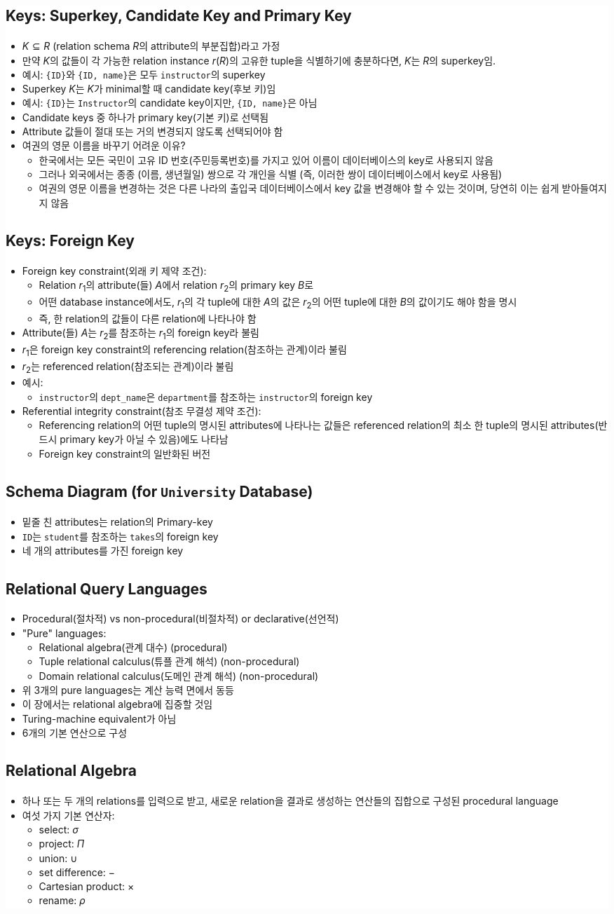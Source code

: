 ## Keys: Superkey, Candidate Key and Primary Key
* $K \subseteq R$ (relation schema $R$의 attribute의 부분집합)라고 가정
* 만약 $K$의 값들이 각 가능한 relation instance $r(R)$의 고유한 tuple을 식별하기에 충분하다면, $K$는 $R$의 superkey임.  
* 예시: `{ID}`와 `{ID, name}`은 모두 `instructor`의 superkey
* Superkey $K$는 $K$가 minimal할 때 candidate key(후보 키)임
* 예시: `{ID}`는 `Instructor`의 candidate key이지만, `{ID, name}`은 아님
* Candidate keys 중 하나가 primary key(기본 키)로 선택됨
* Attribute 값들이 절대 또는 거의 변경되지 않도록 선택되어야 함
* 여권의 영문 이름을 바꾸기 어려운 이유?
    * 한국에서는 모든 국민이 고유 ID 번호(주민등록번호)를 가지고 있어 이름이 데이터베이스의 key로 사용되지 않음
    * 그러나 외국에서는 종종 (이름, 생년월일) 쌍으로 각 개인을 식별 (즉, 이러한 쌍이 데이터베이스에서 key로 사용됨)
    * 여권의 영문 이름을 변경하는 것은 다른 나라의 출입국 데이터베이스에서 key 값을 변경해야 할 수 있는 것이며, 당연히 이는 쉽게 받아들여지지 않음

## Keys: Foreign Key
* Foreign key constraint(외래 키 제약 조건):
    * Relation $r_1$의 attribute(들) $A$에서 relation $r_2$의 primary key $B$로
    * 어떤 database instance에서도, $r_1$의 각 tuple에 대한 $A$의 값은 $r_2$의 어떤 tuple에 대한 $B$의 값이기도 해야 함을 명시
    * 즉, 한 relation의 값들이 다른 relation에 나타나야 함
* Attribute(들) $A$는 $r_2$를 참조하는 $r_1$의 foreign key라 불림
* $r_1$은 foreign key constraint의 referencing relation(참조하는 관계)이라 불림
* $r_2$는 referenced relation(참조되는 관계)이라 불림
* 예시:
    * `instructor`의 `dept_name`은 `department`를 참조하는 `instructor`의 foreign key
* Referential integrity constraint(참조 무결성 제약 조건):
    * Referencing relation의 어떤 tuple의 명시된 attributes에 나타나는 값들은 referenced relation의 최소 한 tuple의 명시된 attributes(반드시 primary key가 아닐 수 있음)에도 나타남
    * Foreign key constraint의 일반화된 버전

## Schema Diagram (for `University` Database)
* 밑줄 친 attributes는 relation의 Primary-key
* `ID`는 `student`를 참조하는 `takes`의 foreign key
* 네 개의 attributes를 가진 foreign key

## Relational Query Languages
* Procedural(절차적) vs non-procedural(비절차적) or declarative(선언적)
* "Pure" languages:
    * Relational algebra(관계 대수) (procedural)
    * Tuple relational calculus(튜플 관계 해석) (non-procedural)
    * Domain relational calculus(도메인 관계 해석) (non-procedural)
* 위 3개의 pure languages는 계산 능력 면에서 동등
* 이 장에서는 relational algebra에 집중할 것임
* Turing-machine equivalent가 아님
* 6개의 기본 연산으로 구성

## Relational Algebra
* 하나 또는 두 개의 relations를 입력으로 받고, 새로운 relation을 결과로 생성하는 연산들의 집합으로 구성된 procedural language
* 여섯 가지 기본 연산자:
    * select: $\sigma$
    * project: $\Pi$
    * union: $\cup$
    * set difference: $-$
    * Cartesian product: $\times$
    * rename: $\rho$
